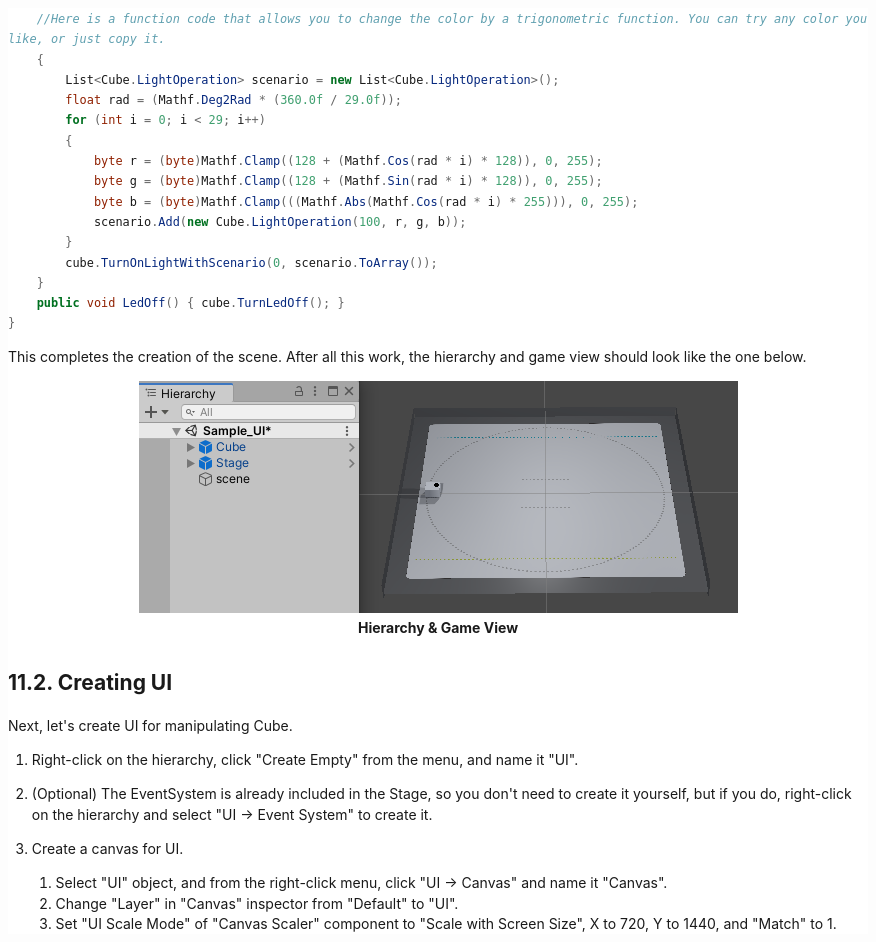 ```C#
    //Here is a function code that allows you to change the color by a trigonometric function. You can try any color you like, or just copy it.
    {
        List<Cube.LightOperation> scenario = new List<Cube.LightOperation>();
        float rad = (Mathf.Deg2Rad * (360.0f / 29.0f));
        for (int i = 0; i < 29; i++)
        {
            byte r = (byte)Mathf.Clamp((128 + (Mathf.Cos(rad * i) * 128)), 0, 255);
            byte g = (byte)Mathf.Clamp((128 + (Mathf.Sin(rad * i) * 128)), 0, 255);
            byte b = (byte)Mathf.Clamp(((Mathf.Abs(Mathf.Cos(rad * i) * 255))), 0, 255);
            scenario.Add(new Cube.LightOperation(100, r, g, b));
        }
        cube.TurnOnLightWithScenario(0, scenario.ToArray());
    }
    public void LedOff() { cube.TurnLedOff(); }
}
```

This completes the creation of the scene.
After all this work, the hierarchy and game view should look like the one below.

<div align="center">
<img src="res/tutorial_UI/scene.png"><br>
<a align="center"><b>Hierarchy & Game View</b></a>
</div>


## 11.2. Creating UI
Next, let's create UI for manipulating Cube.

1. Right-click on the hierarchy, click "Create Empty" from the menu, and name it "UI".

2. (Optional) The EventSystem is already included in the Stage, so you don't need to create it yourself, but if you do, right-click on the hierarchy and select "UI -> Event System" to create it.

3. Create a canvas for UI.
    1. Select "UI" object, and from the right-click menu, click "UI -> Canvas" and name it "Canvas".
    2. Change "Layer" in "Canvas" inspector from "Default" to "UI".
    3. Set "UI Scale Mode" of "Canvas Scaler" component to "Scale with Screen Size", X to 720, Y to 1440, and "Match" to 1.
